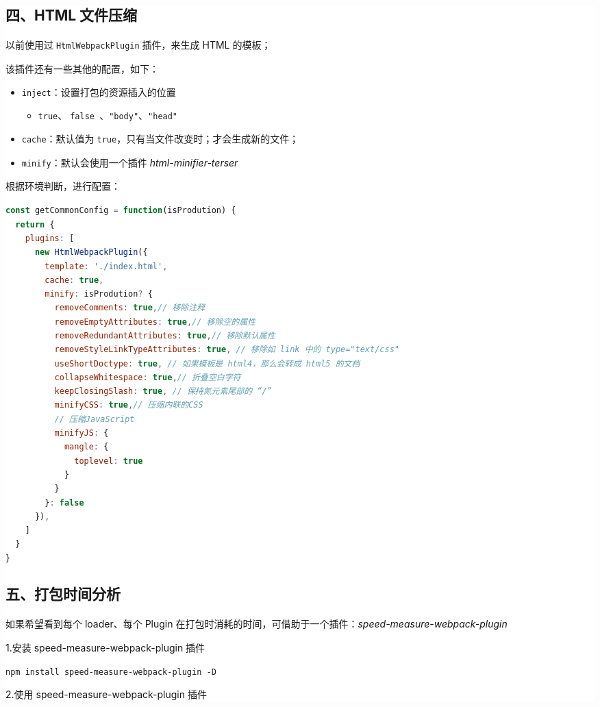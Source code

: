 ## 四、HTML 文件压缩

以前使用过 `HtmlWebpackPlugin` 插件，来生成 HTML 的模板；

该插件还有一些其他的配置，如下：

- `inject`：设置打包的资源插入的位置
  - `true`、 `false `、`"body"`、`"head"`

- `cache`：默认值为 `true`，只有当文件改变时；才会生成新的文件；

- `minify`：默认会使用一个插件 *html-minifier-terser*

根据环境判断，进行配置：

```js
const getCommonConfig = function(isProdution) {
  return {
    plugins: [
      new HtmlWebpackPlugin({
        template: './index.html',
        cache: true,
        minify: isProdution? {
          removeComments: true,// 移除注释
          removeEmptyAttributes: true,// 移除空的属性
          removeRedundantAttributes: true,// 移除默认属性
          removeStyleLinkTypeAttributes: true, // 移除如 link 中的 type="text/css"
          useShortDoctype: true, // 如果模板是 html4，那么会转成 html5 的文档
          collapseWhitespace: true,// 折叠空白字符
          keepClosingSlash: true, // 保持氮元素尾部的 “/”
          minifyCSS: true,// 压缩内联的CSS
          // 压缩JavaScript
          minifyJS: {
            mangle: {
              toplevel: true
            }
          }
        }: false
      }),
    ]
  }
}
```

## 五、打包时间分析

如果希望看到每个 loader、每个 Plugin 在打包时消耗的时间，可借助于一个插件：*speed-measure-webpack-plugin*

1.安装 speed-measure-webpack-plugin 插件

```shell
npm install speed-measure-webpack-plugin -D
```

2.使用 speed-measure-webpack-plugin 插件
